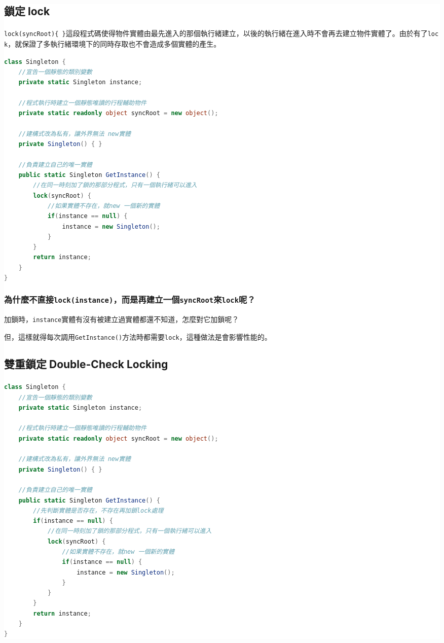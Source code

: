 
## 鎖定 lock

`lock(syncRoot){ }`這段程式碼使得物件實體由最先進入的那個執行緒建立，以後的執行緒在進入時不會再去建立物件實體了。由於有了`lock`，就保證了多執行緒環境下的同時存取也不會造成多個實體的產生。

```c#
class Singleton {
    //宣告一個靜態的類別變數
    private static Singleton instance;

    //程式執行時建立一個靜態唯讀的行程輔助物件
    private static readonly object syncRoot = new object();

    //建構式改為私有，讓外界無法 new實體
    private Singleton() { }

    //負責建立自己的唯一實體
    public static Singleton GetInstance() {
        //在同一時刻加了鎖的那部分程式，只有一個執行緒可以進入
        lock(syncRoot) {
            //如果實體不存在，就new 一個新的實體
            if(instance == null) {
                instance = new Singleton();
            }
        }
        return instance;
    }
}
```

### 為什麼不直接`lock(instance)`，而是再建立一個`syncRoot`來`lock`呢？
加鎖時，`instance`實體有沒有被建立過實體都還不知道，怎麼對它加鎖呢？        

但，這樣就得每次調用`GetInstance()`方法時都需要`lock`，這種做法是會影響性能的。     


## 雙重鎖定 Double-Check Locking

```c#
class Singleton {
    //宣告一個靜態的類別變數
    private static Singleton instance;

    //程式執行時建立一個靜態唯讀的行程輔助物件
    private static readonly object syncRoot = new object();

    //建構式改為私有，讓外界無法 new實體
    private Singleton() { }

    //負責建立自己的唯一實體
    public static Singleton GetInstance() {
        //先判斷實體是否存在，不存在再加鎖lock處理
        if(instance == null) {
            //在同一時刻加了鎖的那部分程式，只有一個執行緒可以進入
            lock(syncRoot) {
                //如果實體不存在，就new 一個新的實體
                if(instance == null) {
                    instance = new Singleton();
                }
            }
        }
        return instance;
    }
}
```